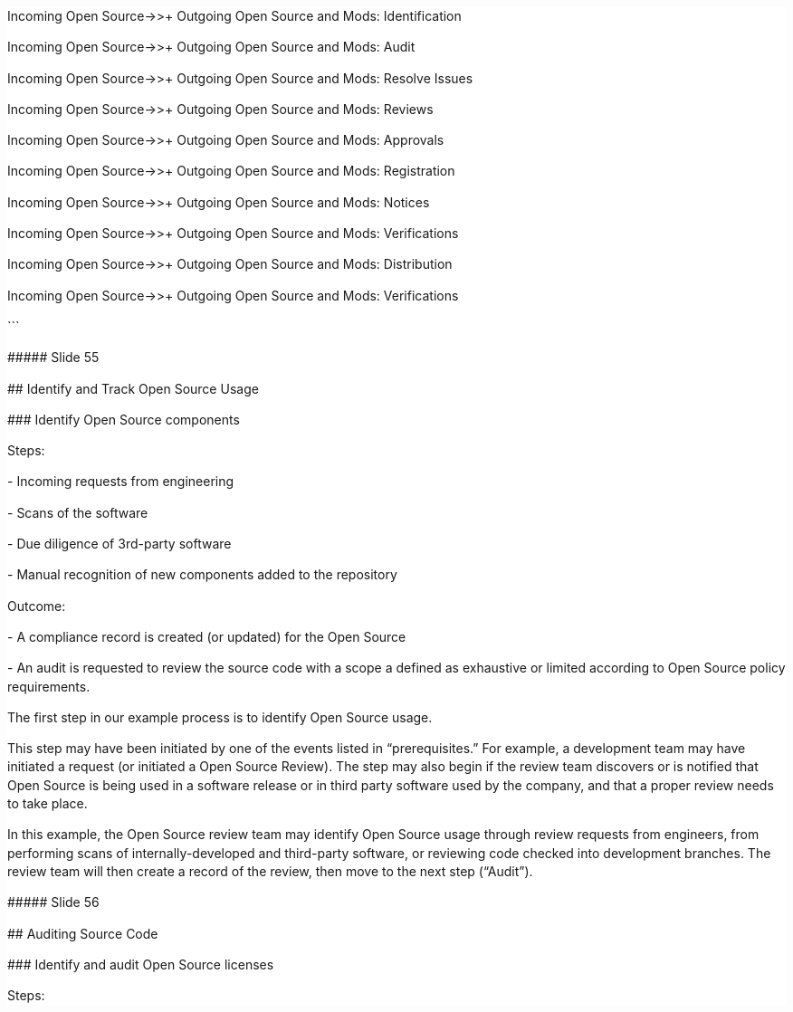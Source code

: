 Incoming Open Source->>+ Outgoing Open Source and Mods: Identification

Incoming Open Source->>+ Outgoing Open Source and Mods: Audit

Incoming Open Source->>+ Outgoing Open Source and Mods: Resolve Issues

Incoming Open Source->>+ Outgoing Open Source and Mods: Reviews

Incoming Open Source->>+ Outgoing Open Source and Mods: Approvals

Incoming Open Source->>+ Outgoing Open Source and Mods: Registration

Incoming Open Source->>+ Outgoing Open Source and Mods: Notices

Incoming Open Source->>+ Outgoing Open Source and Mods: Verifications

Incoming Open Source->>+ Outgoing Open Source and Mods: Distribution

Incoming Open Source->>+ Outgoing Open Source and Mods: Verifications

\`\`\`

\##### Slide 55

\## Identify and Track Open Source Usage

\### Identify Open Source components

Steps:

\- Incoming requests from engineering

\- Scans of the software

\- Due diligence of 3rd-party software

\- Manual recognition of new components added to the repository

Outcome:

\- A compliance record is created (or updated) for the Open Source

\- An audit is requested to review the source code with a scope a defined as exhaustive or limited according to Open Source policy requirements.

The first step in our example process is to identify Open Source usage.

This step may have been initiated by one of the events listed in “prerequisites.” For example, a development team may have initiated a request (or initiated a Open Source Review). The step may also begin if the review team discovers or is notified that Open Source is being used in a software release or in third party software used by the company, and that a proper review needs to take place.

In this example, the Open Source review team may identify Open Source usage through review requests from engineers, from performing scans of internally-developed and third-party software, or reviewing code checked into development branches. The review team will then create a record of the review, then move to the next step (“Audit”).

\##### Slide 56

\## Auditing Source Code

\### Identify and audit Open Source licenses

Steps:
